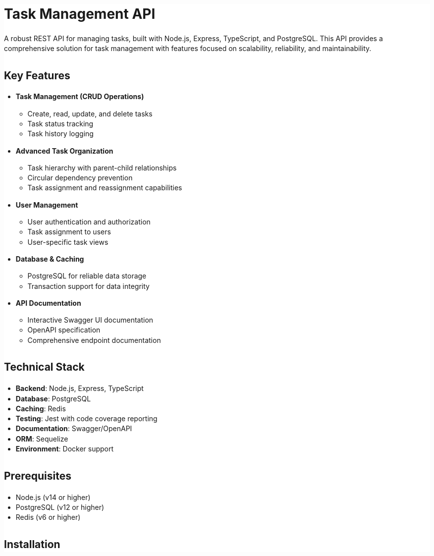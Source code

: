 # Task Management API

A robust REST API for managing tasks, built with Node.js, Express, TypeScript, and PostgreSQL. This API provides a comprehensive solution for task management with features focused on scalability, reliability, and maintainability.

## Key Features

- **Task Management (CRUD Operations)**
  - Create, read, update, and delete tasks
  - Task status tracking
  - Task history logging

- **Advanced Task Organization**
  - Task hierarchy with parent-child relationships
  - Circular dependency prevention
  - Task assignment and reassignment capabilities

- **User Management**
  - User authentication and authorization
  - Task assignment to users
  - User-specific task views

- **Database & Caching**
  - PostgreSQL for reliable data storage
  - Transaction support for data integrity

- **API Documentation**
  - Interactive Swagger UI documentation
  - OpenAPI specification
  - Comprehensive endpoint documentation

## Technical Stack

- **Backend**: Node.js, Express, TypeScript
- **Database**: PostgreSQL
- **Caching**: Redis
- **Testing**: Jest with code coverage reporting
- **Documentation**: Swagger/OpenAPI
- **ORM**: Sequelize
- **Environment**: Docker support


## Prerequisites

- Node.js (v14 or higher)
- PostgreSQL (v12 or higher)
- Redis (v6 or higher)

## Installation
